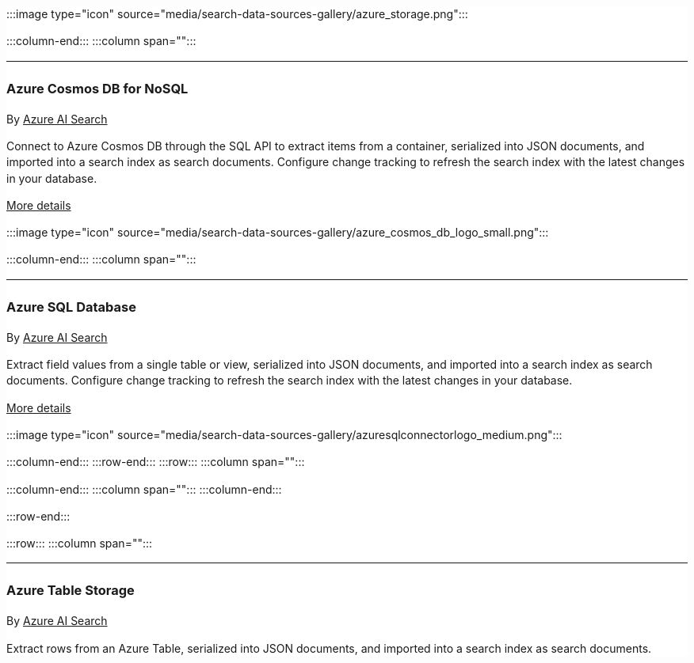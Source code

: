 :::image type="icon" source="media/search-data-sources-gallery/azure_storage.png":::

:::column-end:::
:::column span="":::

---

### Azure Cosmos DB for NoSQL

By [Azure AI Search](search-what-is-azure-search.md)

Connect to Azure Cosmos DB through the SQL API to extract items from a container, serialized into JSON documents, and imported into a search index as search documents. Configure change tracking to refresh the search index with the latest changes in your database.

[More details](search-howto-index-cosmosdb.md)

:::image type="icon" source="media/search-data-sources-gallery/azure_cosmos_db_logo_small.png":::

:::column-end:::
:::column span="":::

---

### Azure SQL Database

By [Azure AI Search](search-what-is-azure-search.md)

Extract field values from a single table or view, serialized into JSON documents, and imported into a search index as search documents. Configure change tracking to refresh the search index with the latest changes in your database.

[More details](search-howto-connecting-azure-sql-database-to-azure-search-using-indexers.md)

:::image type="icon" source="media/search-data-sources-gallery/azuresqlconnectorlogo_medium.png":::

:::column-end:::
:::row-end:::
:::row:::
:::column span="":::

   :::column-end:::
   :::column span="":::
   :::column-end:::

:::row-end:::

:::row:::
:::column span="":::

---

### Azure Table Storage

By [Azure AI Search](search-what-is-azure-search.md)

Extract rows from an Azure Table, serialized into JSON documents, and imported into a search index as search documents. 

